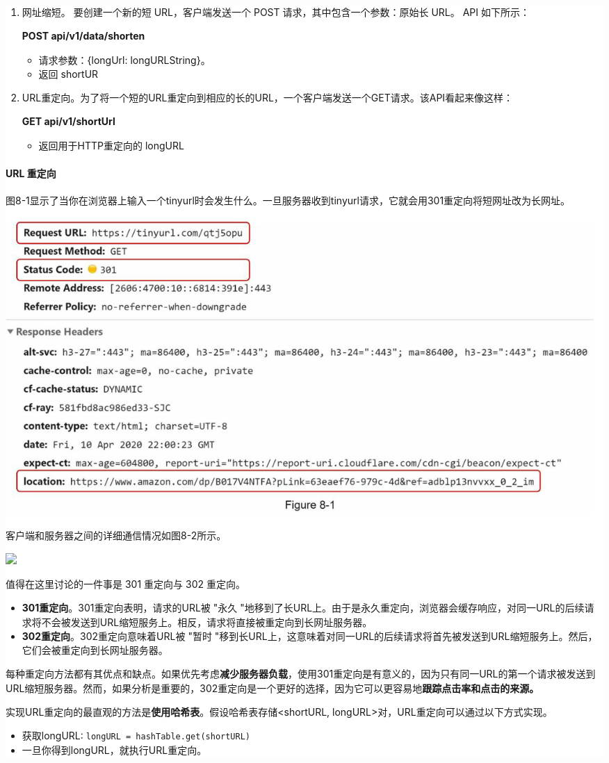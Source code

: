 1.  网址缩短。 要创建一个新的短 URL，客户端发送一个 POST 请求，其中包含一个参数：原始长 URL。 API 如下所示：

    **POST api/v1/data/shorten**

    * 请求参数：{longUrl: longURLString}。
    * 返回 shortUR
2.  URL重定向。为了将一个短的URL重定向到相应的长的URL，一个客户端发送一个GET请求。该API看起来像这样：

    **GET api/v1/shortUrl**

    * 返回用于HTTP重定向的 longURL

#### URL 重定向

图8-1显示了当你在浏览器上输入一个tinyurl时会发生什么。一旦服务器收到tinyurl请求，它就会用301重定向将短网址改为长网址。

![](images/chapter8/figure8-1.jpg)

客户端和服务器之间的详细通信情况如图8-2所示。

![](images/chapter8/figure8-2.jpg)

值得在这里讨论的一件事是 301 重定向与 302 重定向。

* **301重定向**。301重定向表明，请求的URL被 "永久 "地移到了长URL上。由于是永久重定向，浏览器会缓存响应，对同一URL的后续请求将不会被发送到URL缩短服务上。相反，请求将直接被重定向到长网址服务器。
* **302重定向**。302重定向意味着URL被 "暂时 "移到长URL上，这意味着对同一URL的后续请求将首先被发送到URL缩短服务上。然后，它们会被重定向到长网址服务器。

每种重定向方法都有其优点和缺点。如果优先考虑**减少服务器负载**，使用301重定向是有意义的，因为只有同一URL的第一个请求被发送到URL缩短服务器。然而，如果分析是重要的，302重定向是一个更好的选择，因为它可以更容易地**跟踪点击率和点击的来源。**

实现URL重定向的最直观的方法是**使用哈希表**。假设哈希表存储\<shortURL, longURL>对，URL重定向可以通过以下方式实现。

* 获取longURL: `longURL = hashTable.get(shortURL)`
* 一旦你得到longURL，就执行URL重定向。

